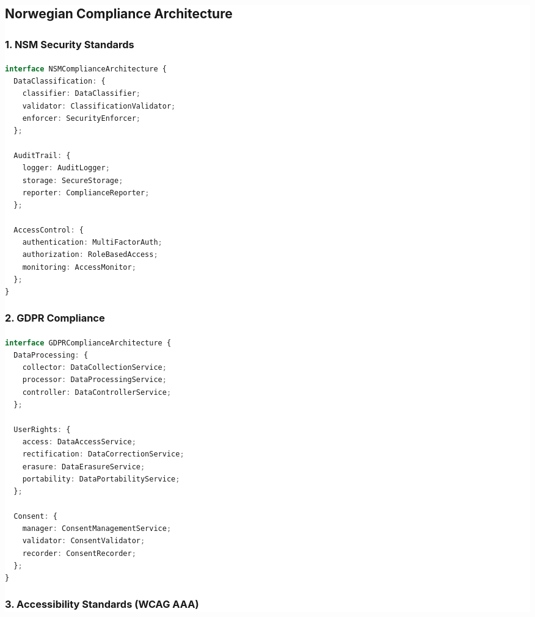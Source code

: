 ## Norwegian Compliance Architecture

### 1. NSM Security Standards

```typescript
interface NSMComplianceArchitecture {
  DataClassification: {
    classifier: DataClassifier;
    validator: ClassificationValidator;
    enforcer: SecurityEnforcer;
  };
  
  AuditTrail: {
    logger: AuditLogger;
    storage: SecureStorage;
    reporter: ComplianceReporter;
  };
  
  AccessControl: {
    authentication: MultiFactorAuth;
    authorization: RoleBasedAccess;
    monitoring: AccessMonitor;
  };
}
```

### 2. GDPR Compliance

```typescript
interface GDPRComplianceArchitecture {
  DataProcessing: {
    collector: DataCollectionService;
    processor: DataProcessingService;
    controller: DataControllerService;
  };
  
  UserRights: {
    access: DataAccessService;
    rectification: DataCorrectionService;
    erasure: DataErasureService;
    portability: DataPortabilityService;
  };
  
  Consent: {
    manager: ConsentManagementService;
    validator: ConsentValidator;
    recorder: ConsentRecorder;
  };
}
```

### 3. Accessibility Standards (WCAG AAA)
